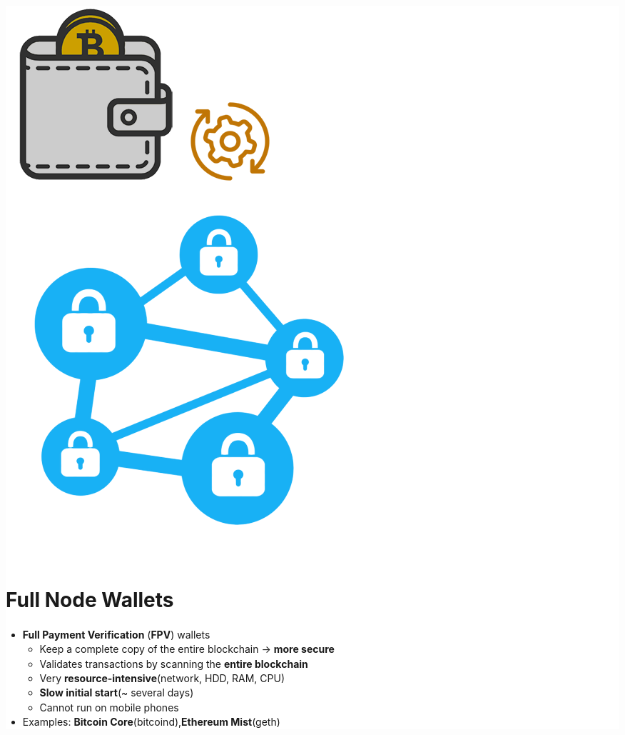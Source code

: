 ![](/assets/cryptocurrency-wallets-full-node-wallets-vs-light-wallets-03.png)
![](/assets/cryptocurrency-wallets-full-node-wallets-vs-light-wallets-04.png)
![](/assets/cryptocurrency-wallets-full-node-wallets-vs-light-wallets-05.png)


# Full Node Wallets
- **Full Payment Verification** (**FPV**) wallets
  - Keep a complete copy of the entire blockchain &rarr; **more secure**
  - Validates transactions by scanning the **entire blockchain**
  - Very **resource-intensive**(network, HDD, RAM, CPU)
  - **Slow initial start**(~ several days)
  - Cannot run on mobile phones
- Examples: **Bitcoin Core**(bitcoind),**Ethereum Mist**(geth)
